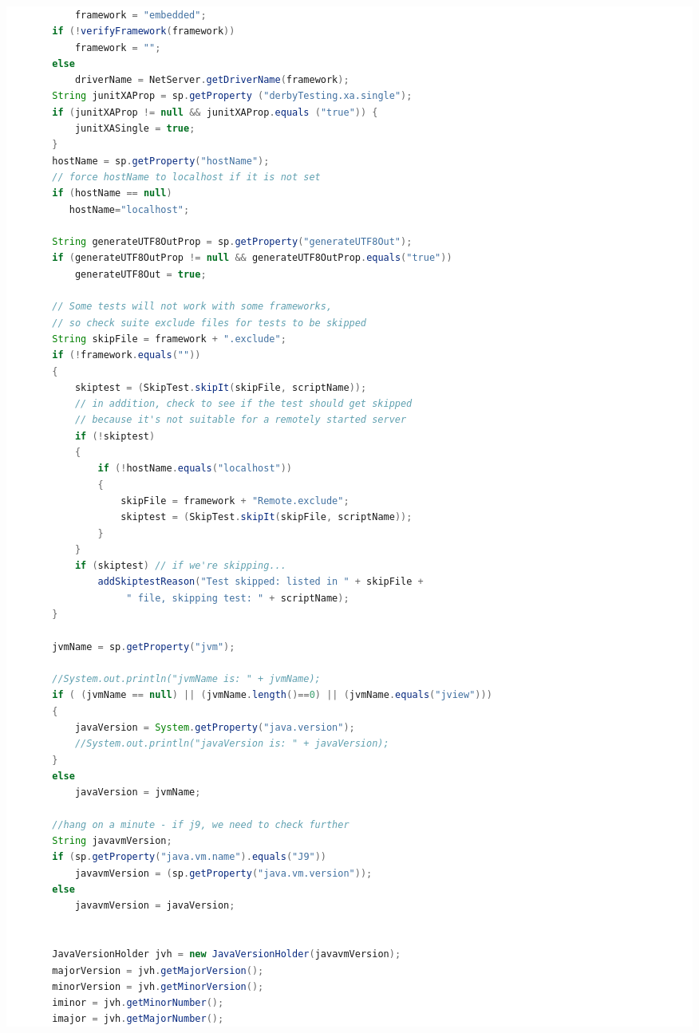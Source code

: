 ```java
			framework = "embedded";
		if (!verifyFramework(framework))
			framework = "";
		else
			driverName = NetServer.getDriverName(framework);
        String junitXAProp = sp.getProperty ("derbyTesting.xa.single");
        if (junitXAProp != null && junitXAProp.equals ("true")) {
            junitXASingle = true;
        }
        hostName = sp.getProperty("hostName");
        // force hostName to localhost if it is not set
        if (hostName == null)
           hostName="localhost";
		
        String generateUTF8OutProp = sp.getProperty("generateUTF8Out");
        if (generateUTF8OutProp != null && generateUTF8OutProp.equals("true"))
        	generateUTF8Out = true;
        
        // Some tests will not work with some frameworks,
        // so check suite exclude files for tests to be skipped
        String skipFile = framework + ".exclude";
        if (!framework.equals(""))
        {
            skiptest = (SkipTest.skipIt(skipFile, scriptName));
            // in addition, check to see if the test should get skipped 
            // because it's not suitable for a remotely started server
            if (!skiptest) 
            {
                if (!hostName.equals("localhost")) 
                {
                    skipFile = framework + "Remote.exclude";
                    skiptest = (SkipTest.skipIt(skipFile, scriptName));
                }
            }
            if (skiptest) // if we're skipping...
                addSkiptestReason("Test skipped: listed in " + skipFile + 
                     " file, skipping test: " + scriptName);
        }
		
		jvmName = sp.getProperty("jvm");

		//System.out.println("jvmName is: " + jvmName);
		if ( (jvmName == null) || (jvmName.length()==0) || (jvmName.equals("jview")))
		{
		    javaVersion = System.getProperty("java.version");
		    //System.out.println("javaVersion is: " + javaVersion);
		}
		else
		    javaVersion = jvmName;

		//hang on a minute - if j9, we need to check further
		String javavmVersion;
		if (sp.getProperty("java.vm.name").equals("J9"))
			javavmVersion = (sp.getProperty("java.vm.version"));
		else
			javavmVersion = javaVersion;


		JavaVersionHolder jvh = new JavaVersionHolder(javavmVersion);
		majorVersion = jvh.getMajorVersion();
		minorVersion = jvh.getMinorVersion();
        iminor = jvh.getMinorNumber();
        imajor = jvh.getMajorNumber();
```